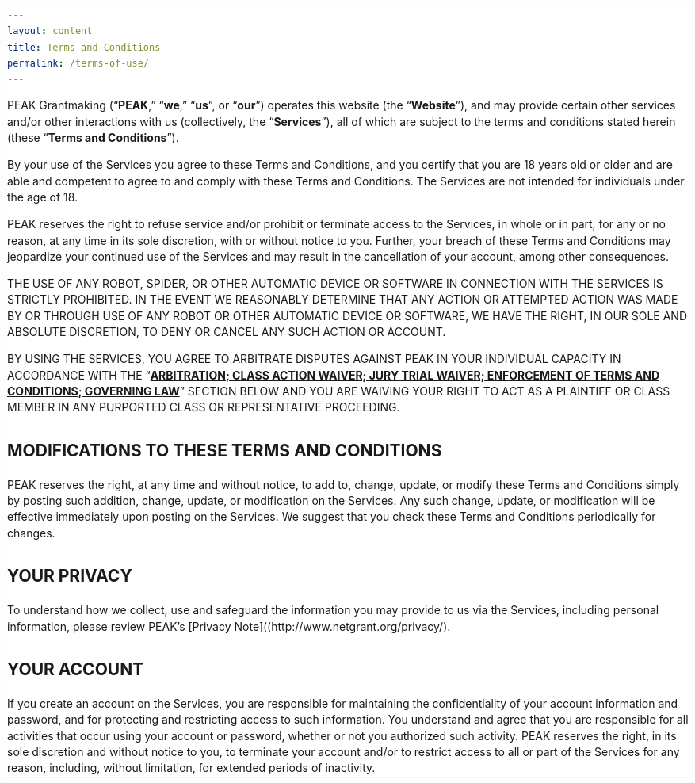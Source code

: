 ```yaml
---
layout: content
title: Terms and Conditions
permalink: /terms-of-use/
---
```

PEAK Grantmaking (“**PEAK**,” “**we**,” “**us**”, or “**our**”) operates this website (the “**Website**”), and may provide certain other services and/or other interactions with us (collectively, the “**Services**”), all of which are subject to the terms and conditions stated herein (these “**Terms and Conditions**”).

By your use of the Services you agree to these Terms and Conditions, and you certify that you are 18 years old or older and are able and competent to agree to and comply with these Terms and Conditions. The Services are not intended for individuals under the age of 18.

PEAK reserves the right to refuse service and/or prohibit or terminate access to the Services, in whole or in part, for any or no reason, at any time in its sole discretion, with or without notice to you. Further, your breach of these Terms and Conditions may jeopardize your continued use of the Services and may result in the cancellation of your account, among other consequences.

THE USE OF ANY ROBOT, SPIDER, OR OTHER AUTOMATIC DEVICE OR SOFTWARE IN CONNECTION WITH THE SERVICES IS STRICTLY PROHIBITED. IN THE EVENT WE REASONABLY DETERMINE THAT ANY ACTION OR ATTEMPTED ACTION WAS MADE BY OR THROUGH USE OF ANY ROBOT OR OTHER AUTOMATIC DEVICE OR SOFTWARE, WE HAVE THE RIGHT, IN OUR SOLE AND ABSOLUTE DISCRETION, TO DENY OR CANCEL ANY SUCH ACTION OR ACCOUNT.

BY USING THE SERVICES, YOU AGREE TO ARBITRATE DISPUTES AGAINST PEAK IN YOUR INDIVIDUAL CAPACITY IN ACCORDANCE WITH THE “[**ARBITRATION; CLASS ACTION WAIVER; JURY TRIAL WAIVER; ENFORCEMENT OF TERMS AND CONDITIONS; GOVERNING LAW**](#arbitration)” SECTION BELOW AND YOU ARE WAIVING YOUR RIGHT TO ACT AS A PLAINTIFF OR CLASS MEMBER IN ANY PURPORTED CLASS OR REPRESENTATIVE PROCEEDING. 

## MODIFICATIONS TO THESE TERMS AND CONDITIONS

PEAK reserves the right, at any time and without notice, to add to, change, update, or modify these Terms and Conditions simply by posting such addition, change, update, or modification on the Services. Any such change, update, or modification will be effective immediately upon posting on the Services. We suggest that you check these Terms and Conditions periodically for changes.

## YOUR PRIVACY

To understand how we collect, use and safeguard the information you may provide to us via the Services, including personal information, please review PEAK’s [Privacy Note]((http://www.netgrant.org/privacy/). 

## YOUR ACCOUNT

If you create an account on the Services, you are responsible for maintaining the confidentiality of your account information and password, and for protecting and restricting access to such information. You understand and agree that you are responsible for all activities that occur using your account or password, whether or not you authorized such activity. PEAK reserves the right, in its sole discretion and without notice to you, to terminate your account and/or to restrict access to all or part of the Services for any reason, including, without limitation, for extended periods of inactivity. 
